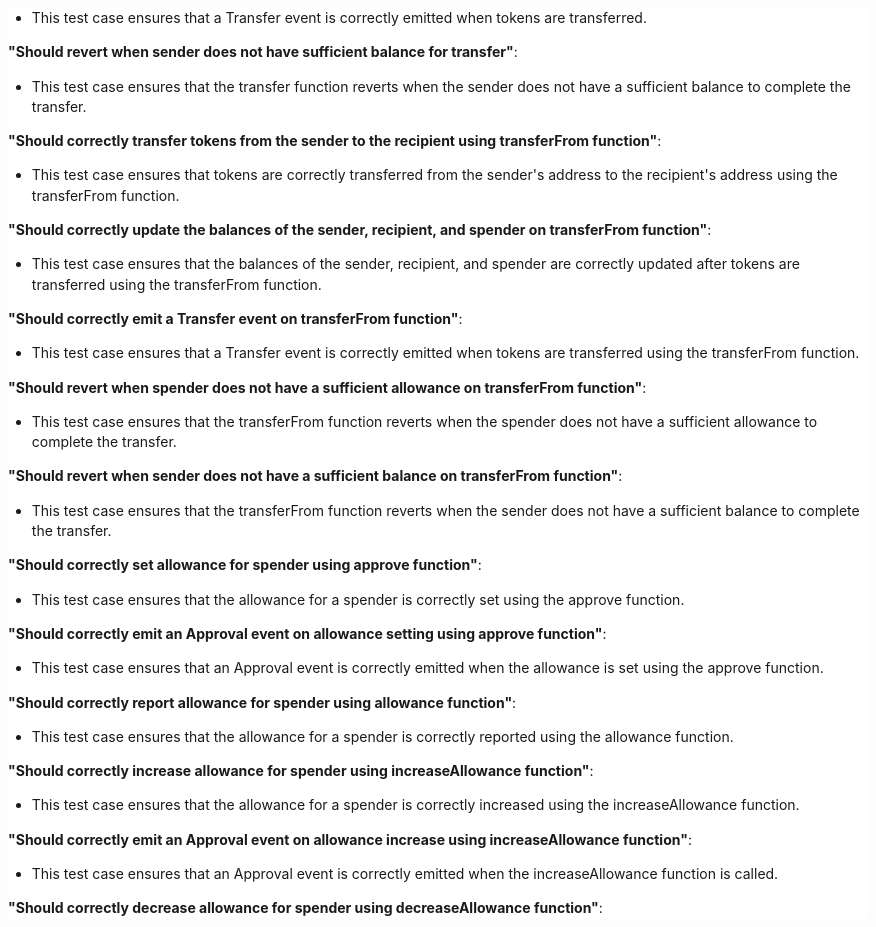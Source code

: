 * This test case ensures that a Transfer event is correctly emitted when tokens are transferred.

**"Should revert when sender does not have sufficient balance for transfer"**:

* This test case ensures that the transfer function reverts when the sender does not have a sufficient balance to complete the transfer.

**"Should correctly transfer tokens from the sender to the recipient using transferFrom function"**:

* This test case ensures that tokens are correctly transferred from the sender's address to the recipient's address using the transferFrom function.

**"Should correctly update the balances of the sender, recipient, and spender on transferFrom function"**:

* This test case ensures that the balances of the sender, recipient, and spender are correctly updated after tokens are transferred using the transferFrom function.

**"Should correctly emit a Transfer event on transferFrom function"**:

* This test case ensures that a Transfer event is correctly emitted when tokens are transferred using the transferFrom function.

**"Should revert when spender does not have a sufficient allowance on transferFrom function"**:

* This test case ensures that the transferFrom function reverts when the spender does not have a sufficient allowance to complete the transfer.

**"Should revert when sender does not have a sufficient balance on transferFrom function"**:

* This test case ensures that the transferFrom function reverts when the sender does not have a sufficient balance to complete the transfer.

**"Should correctly set allowance for spender using approve function"**:

* This test case ensures that the allowance for a spender is correctly set using the approve function.

**"Should correctly emit an Approval event on allowance setting using approve function"**:

* This test case ensures that an Approval event is correctly emitted when the allowance is set using the approve function.

**"Should correctly report allowance for spender using allowance function"**:

* This test case ensures that the allowance for a spender is correctly reported using the allowance function.

**"Should correctly increase allowance for spender using increaseAllowance function"**:

* This test case ensures that the allowance for a spender is correctly increased using the increaseAllowance function.

**"Should correctly emit an Approval event on allowance increase using increaseAllowance function"**:

* This test case ensures that an Approval event is correctly emitted when the increaseAllowance function is called.

**"Should correctly decrease allowance for spender using decreaseAllowance function"**:
